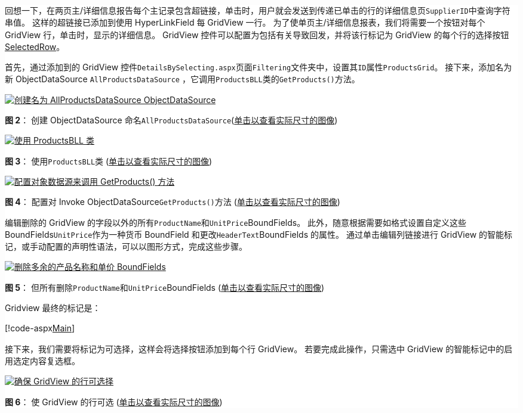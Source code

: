 回想一下，在两页主/详细信息报告每个主记录包含超链接，单击时，用户就会发送到传递已单击的行的详细信息页`SupplierID`中查询字符串值。 这样的超链接已添加到使用 HyperLinkField 每 GridView 一行。 为了使单页主/详细信息报表，我们将需要一个按钮对每个 GridView 行，单击时，显示的详细信息。 GridView 控件可以配置为包括有关导致回发，并将该行标记为 GridView 的每个行的选择按钮[SelectedRow](https://msdn.microsoft.com/library/system.web.ui.webcontrols.gridview.selectedrow.aspx)。

首先，通过添加到的 GridView 控件`DetailsBySelecting.aspx`页面`Filtering`文件夹中，设置其`ID`属性`ProductsGrid`。 接下来，添加名为新 ObjectDataSource `AllProductsDataSource` ，它调用`ProductsBLL`类的`GetProducts()`方法。


[![创建名为 AllProductsDataSource ObjectDataSource](master-detail-using-a-selectable-master-gridview-with-a-details-detailview-vb/_static/image5.png)](master-detail-using-a-selectable-master-gridview-with-a-details-detailview-vb/_static/image4.png)

**图 2**： 创建 ObjectDataSource 命名`AllProductsDataSource`([单击以查看实际尺寸的图像](master-detail-using-a-selectable-master-gridview-with-a-details-detailview-vb/_static/image6.png))


[![使用 ProductsBLL 类](master-detail-using-a-selectable-master-gridview-with-a-details-detailview-vb/_static/image8.png)](master-detail-using-a-selectable-master-gridview-with-a-details-detailview-vb/_static/image7.png)

**图 3**： 使用`ProductsBLL`类 ([单击以查看实际尺寸的图像](master-detail-using-a-selectable-master-gridview-with-a-details-detailview-vb/_static/image9.png))


[![配置对象数据源来调用 GetProducts() 方法](master-detail-using-a-selectable-master-gridview-with-a-details-detailview-vb/_static/image11.png)](master-detail-using-a-selectable-master-gridview-with-a-details-detailview-vb/_static/image10.png)

**图 4**： 配置对 Invoke ObjectDataSource`GetProducts()`方法 ([单击以查看实际尺寸的图像](master-detail-using-a-selectable-master-gridview-with-a-details-detailview-vb/_static/image12.png))


编辑删除的 GridView 的字段以外的所有`ProductName`和`UnitPrice`BoundFields。 此外，随意根据需要如格式设置自定义这些 BoundFields`UnitPrice`作为一种货币 BoundField 和更改`HeaderText`BoundFields 的属性。 通过单击编辑列链接进行 GridView 的智能标记，或手动配置的声明性语法，可以以图形方式，完成这些步骤。


[![删除多余的产品名称和单价 BoundFields](master-detail-using-a-selectable-master-gridview-with-a-details-detailview-vb/_static/image14.png)](master-detail-using-a-selectable-master-gridview-with-a-details-detailview-vb/_static/image13.png)

**图 5**： 但所有删除`ProductName`和`UnitPrice`BoundFields ([单击以查看实际尺寸的图像](master-detail-using-a-selectable-master-gridview-with-a-details-detailview-vb/_static/image15.png))


Gridview 最终的标记是：


[!code-aspx[Main](master-detail-using-a-selectable-master-gridview-with-a-details-detailview-vb/samples/sample1.aspx)]

接下来，我们需要将标记为可选择，这样会将选择按钮添加到每个行 GridView。 若要完成此操作，只需选中 GridView 的智能标记中的启用选定内容复选框。


[![确保 GridView 的行可选择](master-detail-using-a-selectable-master-gridview-with-a-details-detailview-vb/_static/image17.png)](master-detail-using-a-selectable-master-gridview-with-a-details-detailview-vb/_static/image16.png)

**图 6**： 使 GridView 的行可选 ([单击以查看实际尺寸的图像](master-detail-using-a-selectable-master-gridview-with-a-details-detailview-vb/_static/image18.png))
